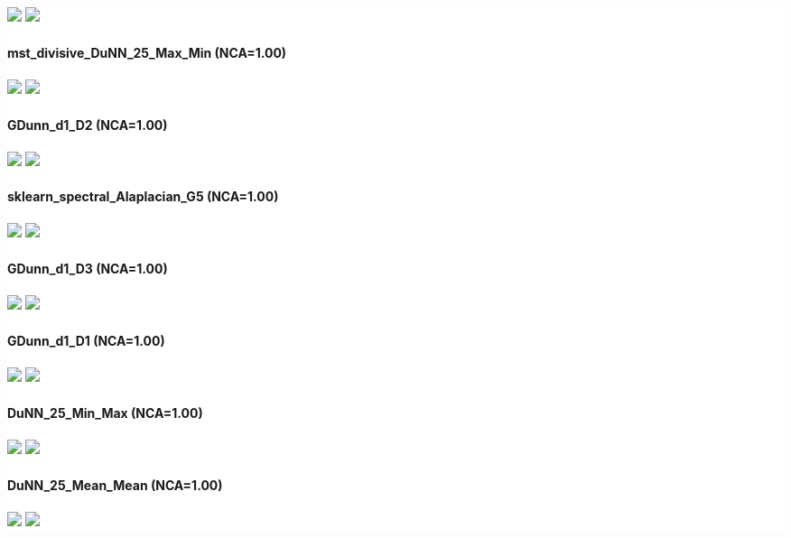 ![](fcps/target.result2.Genie_G0.3.jpg)
![](fcps/target.result6.Genie_G0.3.jpg)



#### mst_divisive_DuNN_25_Max_Min (NCA=1.00)

![](fcps/target.result2.mst_divisive_DuNN_25_Max_Min.jpg)
![](fcps/target.result6.mst_divisive_DuNN_25_Max_Min.jpg)



#### GDunn_d1_D2 (NCA=1.00)

![](fcps/target.result2.GDunn_d1_D2.jpg)
![](fcps/target.result6.GDunn_d1_D2.jpg)



#### sklearn_spectral_Alaplacian_G5 (NCA=1.00)

![](fcps/target.result2.sklearn_spectral_Alaplacian_G5.jpg)
![](fcps/target.result6.sklearn_spectral_Alaplacian_G5.jpg)



#### GDunn_d1_D3 (NCA=1.00)

![](fcps/target.result2.GDunn_d1_D3.jpg)
![](fcps/target.result6.GDunn_d1_D3.jpg)



#### GDunn_d1_D1 (NCA=1.00)

![](fcps/target.result2.GDunn_d1_D1.jpg)
![](fcps/target.result6.GDunn_d1_D1.jpg)



#### DuNN_25_Min_Max (NCA=1.00)

![](fcps/target.result2.DuNN_25_Min_Max.jpg)
![](fcps/target.result6.DuNN_25_Min_Max.jpg)



#### DuNN_25_Mean_Mean (NCA=1.00)

![](fcps/target.result2.DuNN_25_Mean_Mean.jpg)
![](fcps/target.result6.DuNN_25_Mean_Mean.jpg)
